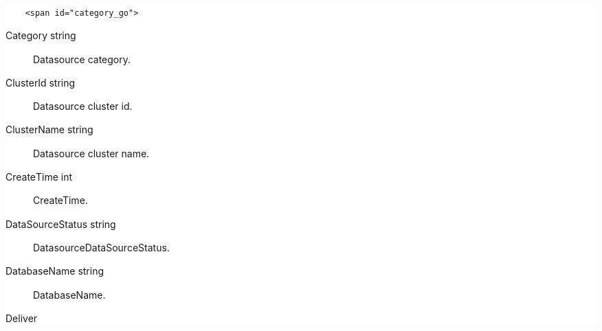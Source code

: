         <span id="category_go">
<a data-swiftype-name="resource-property" data-swiftype-type="text" href="#category_go" style="color: inherit; text-decoration: inherit;">Category</a>
</span>
        <span class="property-indicator"></span>
        <span class="property-type">string</span>
    </dt>
    <dd><p>Datasource category.</p>
</dd><dt class="property-required"
            title="Required">
        <span id="clusterid_go">
<a data-swiftype-name="resource-property" data-swiftype-type="text" href="#clusterid_go" style="color: inherit; text-decoration: inherit;">Cluster<wbr>Id</a>
</span>
        <span class="property-indicator"></span>
        <span class="property-type">string</span>
    </dt>
    <dd><p>Datasource cluster id.</p>
</dd><dt class="property-required"
            title="Required">
        <span id="clustername_go">
<a data-swiftype-name="resource-property" data-swiftype-type="text" href="#clustername_go" style="color: inherit; text-decoration: inherit;">Cluster<wbr>Name</a>
</span>
        <span class="property-indicator"></span>
        <span class="property-type">string</span>
    </dt>
    <dd><p>Datasource cluster name.</p>
</dd><dt class="property-required"
            title="Required">
        <span id="createtime_go">
<a data-swiftype-name="resource-property" data-swiftype-type="text" href="#createtime_go" style="color: inherit; text-decoration: inherit;">Create<wbr>Time</a>
</span>
        <span class="property-indicator"></span>
        <span class="property-type">int</span>
    </dt>
    <dd><p>CreateTime.</p>
</dd><dt class="property-required"
            title="Required">
        <span id="datasourcestatus_go">
<a data-swiftype-name="resource-property" data-swiftype-type="text" href="#datasourcestatus_go" style="color: inherit; text-decoration: inherit;">Data<wbr>Source<wbr>Status</a>
</span>
        <span class="property-indicator"></span>
        <span class="property-type">string</span>
    </dt>
    <dd><p>DatasourceDataSourceStatus.</p>
</dd><dt class="property-required"
            title="Required">
        <span id="databasename_go">
<a data-swiftype-name="resource-property" data-swiftype-type="text" href="#databasename_go" style="color: inherit; text-decoration: inherit;">Database<wbr>Name</a>
</span>
        <span class="property-indicator"></span>
        <span class="property-type">string</span>
    </dt>
    <dd><p>DatabaseName.</p>
</dd><dt class="property-required"
            title="Required">
        <span id="deliver_go">
<a data-swiftype-name="resource-property" data-swiftype-type="text" href="#deliver_go" style="color: inherit; text-decoration: inherit;">Deliver</a>
</span>